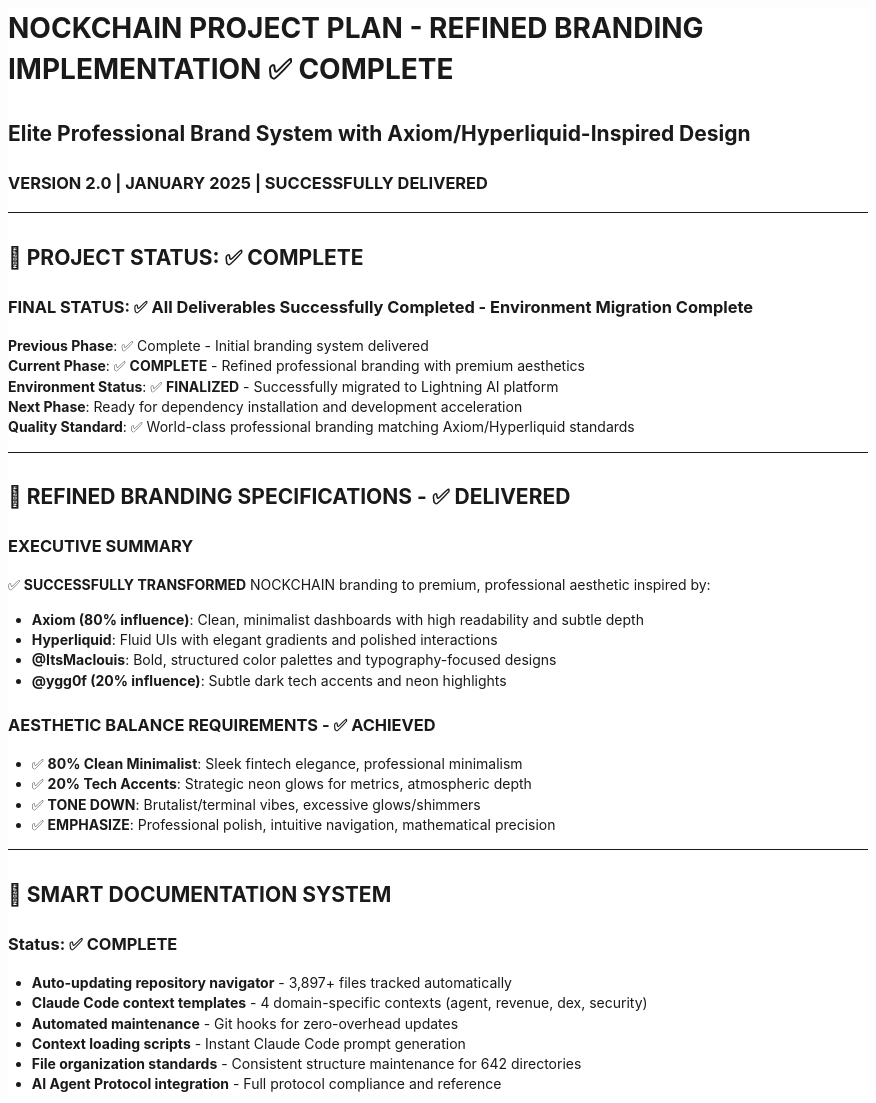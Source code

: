 # NOCKCHAIN PROJECT PLAN - REFINED BRANDING IMPLEMENTATION ✅ COMPLETE
## Elite Professional Brand System with Axiom/Hyperliquid-Inspired Design

### VERSION 2.0 | JANUARY 2025 | **SUCCESSFULLY DELIVERED**

---

## 🎯 **PROJECT STATUS: ✅ COMPLETE**

### **FINAL STATUS**: ✅ All Deliverables Successfully Completed - Environment Migration Complete
**Previous Phase**: ✅ Complete - Initial branding system delivered  
**Current Phase**: ✅ **COMPLETE** - Refined professional branding with premium aesthetics  
**Environment Status**: ✅ **FINALIZED** - Successfully migrated to Lightning AI platform  
**Next Phase**: Ready for dependency installation and development acceleration  
**Quality Standard**: ✅ World-class professional branding matching Axiom/Hyperliquid standards

---

## 🎨 **REFINED BRANDING SPECIFICATIONS - ✅ DELIVERED**

### **EXECUTIVE SUMMARY**
✅ **SUCCESSFULLY TRANSFORMED** NOCKCHAIN branding to premium, professional aesthetic inspired by:
- **Axiom (80% influence)**: Clean, minimalist dashboards with high readability and subtle depth
- **Hyperliquid**: Fluid UIs with elegant gradients and polished interactions
- **@ItsMaclouis**: Bold, structured color palettes and typography-focused designs
- **@ygg0f (20% influence)**: Subtle dark tech accents and neon highlights

### **AESTHETIC BALANCE REQUIREMENTS - ✅ ACHIEVED**
- ✅ **80% Clean Minimalist**: Sleek fintech elegance, professional minimalism
- ✅ **20% Tech Accents**: Strategic neon glows for metrics, atmospheric depth
- ✅ **TONE DOWN**: Brutalist/terminal vibes, excessive glows/shimmers
- ✅ **EMPHASIZE**: Professional polish, intuitive navigation, mathematical precision

---

## 🚀 **SMART DOCUMENTATION SYSTEM**
### **Status**: ✅ COMPLETE
- **Auto-updating repository navigator** - 3,897+ files tracked automatically
- **Claude Code context templates** - 4 domain-specific contexts (agent, revenue, dex, security)
- **Automated maintenance** - Git hooks for zero-overhead updates
- **Context loading scripts** - Instant Claude Code prompt generation
- **File organization standards** - Consistent structure maintenance for 642 directories
- **AI Agent Protocol integration** - Full protocol compliance and reference
